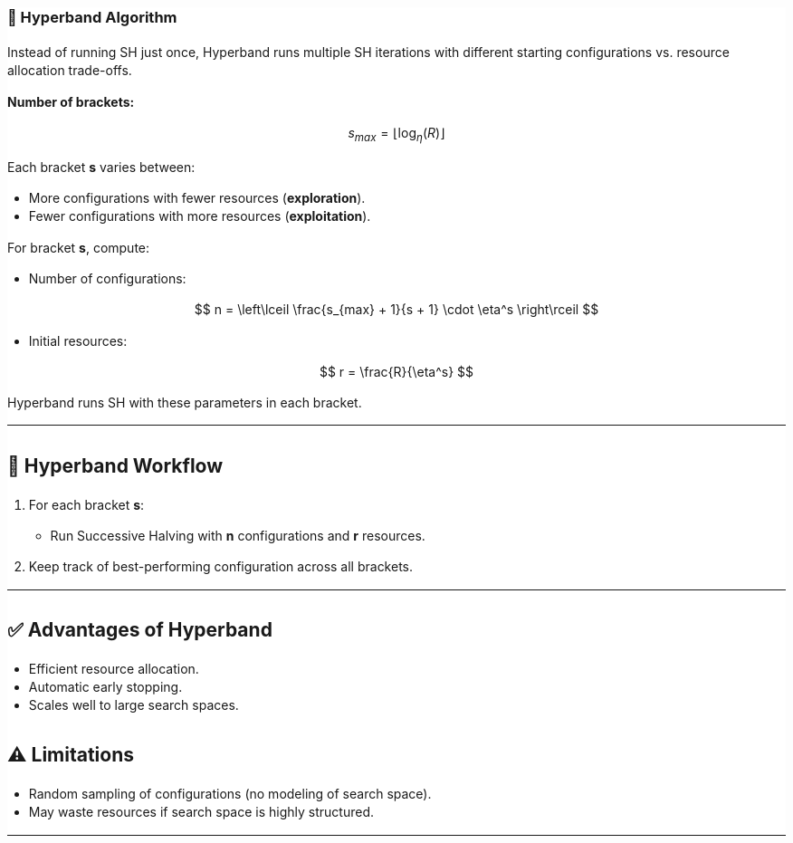 ### 🔁 Hyperband Algorithm

Instead of running SH just once, Hyperband runs multiple SH iterations with different starting configurations vs. resource allocation trade-offs.

**Number of brackets:**

$$
s_{max} = \lfloor \log_\eta(R) \rfloor
$$

Each bracket **s** varies between:

* More configurations with fewer resources (**exploration**).
* Fewer configurations with more resources (**exploitation**).

For bracket **s**, compute:

* Number of configurations:

$$
n = \left\lceil \frac{s_{max} + 1}{s + 1} \cdot \eta^s \right\rceil
$$

* Initial resources:

$$
r = \frac{R}{\eta^s}
$$

Hyperband runs SH with these parameters in each bracket.

---

## 🔄 Hyperband Workflow

1. For each bracket **s**:

   * Run Successive Halving with **n** configurations and **r** resources.
2. Keep track of best-performing configuration across all brackets.

---

## ✅ Advantages of Hyperband

* Efficient resource allocation.
* Automatic early stopping.
* Scales well to large search spaces.

## ⚠️ Limitations

* Random sampling of configurations (no modeling of search space).
* May waste resources if search space is highly structured.

---
